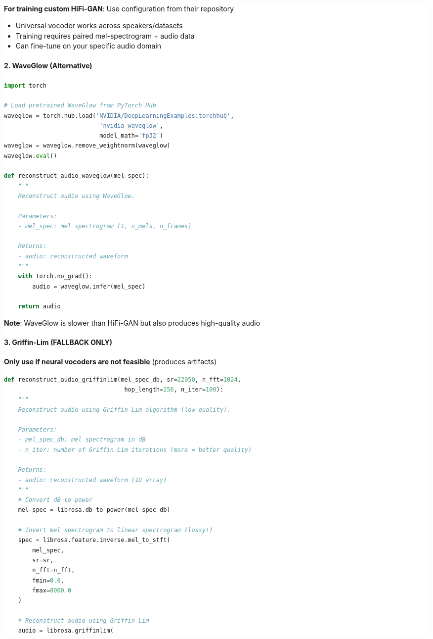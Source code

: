 **For training custom HiFi-GAN**: Use configuration from their repository
- Universal vocoder works across speakers/datasets
- Training requires paired mel-spectrogram + audio data
- Can fine-tune on your specific audio domain

#### 2. WaveGlow (Alternative)

```python
import torch

# Load pretrained WaveGlow from PyTorch Hub
waveglow = torch.hub.load('NVIDIA/DeepLearningExamples:torchhub',
                           'nvidia_waveglow',
                           model_math='fp32')
waveglow = waveglow.remove_weightnorm(waveglow)
waveglow.eval()

def reconstruct_audio_waveglow(mel_spec):
    """
    Reconstruct audio using WaveGlow.

    Parameters:
    - mel_spec: mel spectrogram (1, n_mels, n_frames)

    Returns:
    - audio: reconstructed waveform
    """
    with torch.no_grad():
        audio = waveglow.infer(mel_spec)

    return audio
```

**Note**: WaveGlow is slower than HiFi-GAN but also produces high-quality audio

#### 3. Griffin-Lim (FALLBACK ONLY)

**Only use if neural vocoders are not feasible** (produces artifacts)

```python
def reconstruct_audio_griffinlim(mel_spec_db, sr=22050, n_fft=1024,
                                  hop_length=256, n_iter=100):
    """
    Reconstruct audio using Griffin-Lim algorithm (low quality).

    Parameters:
    - mel_spec_db: mel spectrogram in dB
    - n_iter: number of Griffin-Lim iterations (more = better quality)

    Returns:
    - audio: reconstructed waveform (1D array)
    """
    # Convert dB to power
    mel_spec = librosa.db_to_power(mel_spec_db)

    # Invert mel spectrogram to linear spectrogram (lossy!)
    spec = librosa.feature.inverse.mel_to_stft(
        mel_spec,
        sr=sr,
        n_fft=n_fft,
        fmin=0.0,
        fmax=8000.0
    )

    # Reconstruct audio using Griffin-Lim
    audio = librosa.griffinlim(
```